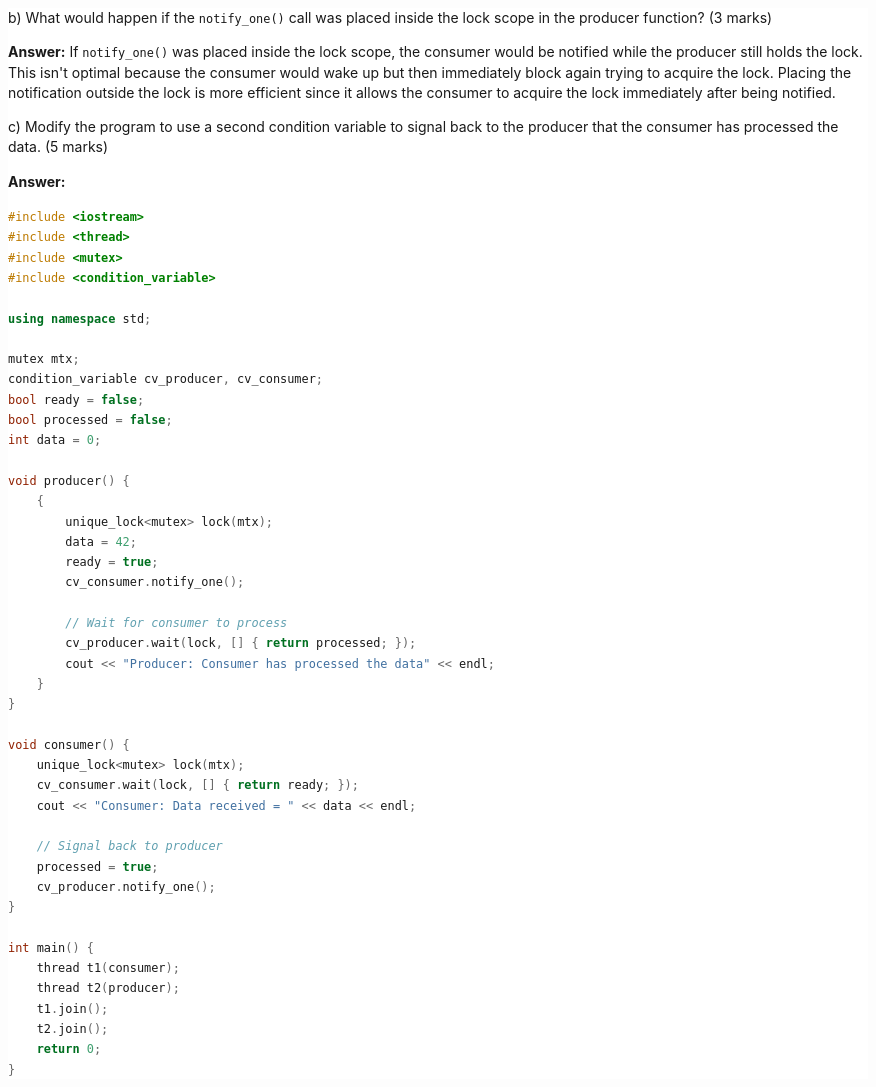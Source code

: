 b) What would happen if the `notify_one()` call was placed inside the lock scope in the producer function? (3 marks)

**Answer:** If `notify_one()` was placed inside the lock scope, the consumer would be notified while the producer still holds the lock. This isn't optimal because the consumer would wake up but then immediately block again trying to acquire the lock. Placing the notification outside the lock is more efficient since it allows the consumer to acquire the lock immediately after being notified.

c) Modify the program to use a second condition variable to signal back to the producer that the consumer has processed the data. (5 marks)

**Answer:** 
```cpp
#include <iostream>
#include <thread>
#include <mutex>
#include <condition_variable>

using namespace std;

mutex mtx;
condition_variable cv_producer, cv_consumer;
bool ready = false;
bool processed = false;
int data = 0;

void producer() {
    {
        unique_lock<mutex> lock(mtx);
        data = 42;
        ready = true;
        cv_consumer.notify_one();
        
        // Wait for consumer to process
        cv_producer.wait(lock, [] { return processed; });
        cout << "Producer: Consumer has processed the data" << endl;
    }
}

void consumer() {
    unique_lock<mutex> lock(mtx);
    cv_consumer.wait(lock, [] { return ready; });
    cout << "Consumer: Data received = " << data << endl;
    
    // Signal back to producer
    processed = true;
    cv_producer.notify_one();
}

int main() {
    thread t1(consumer);
    thread t2(producer);
    t1.join();
    t2.join();
    return 0;
}
```
